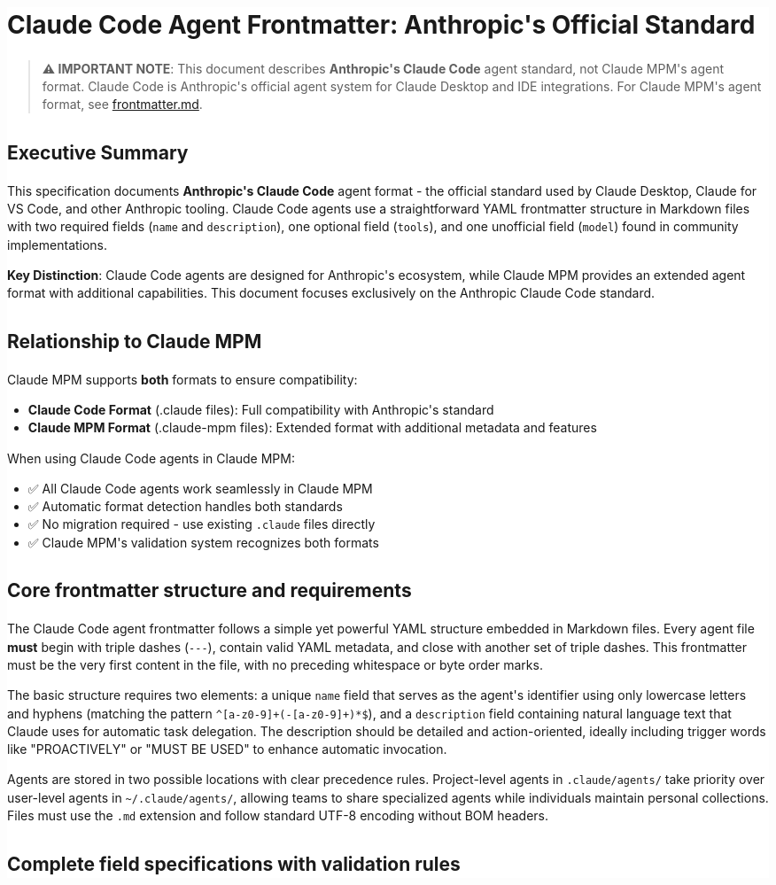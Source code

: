 # Claude Code Agent Frontmatter: Anthropic's Official Standard

> **⚠️ IMPORTANT NOTE**: This document describes **Anthropic's Claude Code** agent standard, not Claude MPM's agent format. Claude Code is Anthropic's official agent system for Claude Desktop and IDE integrations. For Claude MPM's agent format, see [frontmatter.md](./frontmatter.md).

## Executive Summary

This specification documents **Anthropic's Claude Code** agent format - the official standard used by Claude Desktop, Claude for VS Code, and other Anthropic tooling. Claude Code agents use a straightforward YAML frontmatter structure in Markdown files with two required fields (`name` and `description`), one optional field (`tools`), and one unofficial field (`model`) found in community implementations. 

**Key Distinction**: Claude Code agents are designed for Anthropic's ecosystem, while Claude MPM provides an extended agent format with additional capabilities. This document focuses exclusively on the Anthropic Claude Code standard.

## Relationship to Claude MPM

Claude MPM supports **both** formats to ensure compatibility:

- **Claude Code Format** (.claude files): Full compatibility with Anthropic's standard
- **Claude MPM Format** (.claude-mpm files): Extended format with additional metadata and features

When using Claude Code agents in Claude MPM:
- ✅ All Claude Code agents work seamlessly in Claude MPM
- ✅ Automatic format detection handles both standards
- ✅ No migration required - use existing `.claude` files directly
- ✅ Claude MPM's validation system recognizes both formats

## Core frontmatter structure and requirements

The Claude Code agent frontmatter follows a simple yet powerful YAML structure embedded in Markdown files. Every agent file **must** begin with triple dashes (`---`), contain valid YAML metadata, and close with another set of triple dashes. This frontmatter must be the very first content in the file, with no preceding whitespace or byte order marks.

The basic structure requires two elements: a unique `name` field that serves as the agent's identifier using only lowercase letters and hyphens (matching the pattern `^[a-z0-9]+(-[a-z0-9]+)*$`), and a `description` field containing natural language text that Claude uses for automatic task delegation. The description should be detailed and action-oriented, ideally including trigger words like "PROACTIVELY" or "MUST BE USED" to enhance automatic invocation.

Agents are stored in two possible locations with clear precedence rules. Project-level agents in `.claude/agents/` take priority over user-level agents in `~/.claude/agents/`, allowing teams to share specialized agents while individuals maintain personal collections. Files must use the `.md` extension and follow standard UTF-8 encoding without BOM headers.

## Complete field specifications with validation rules
